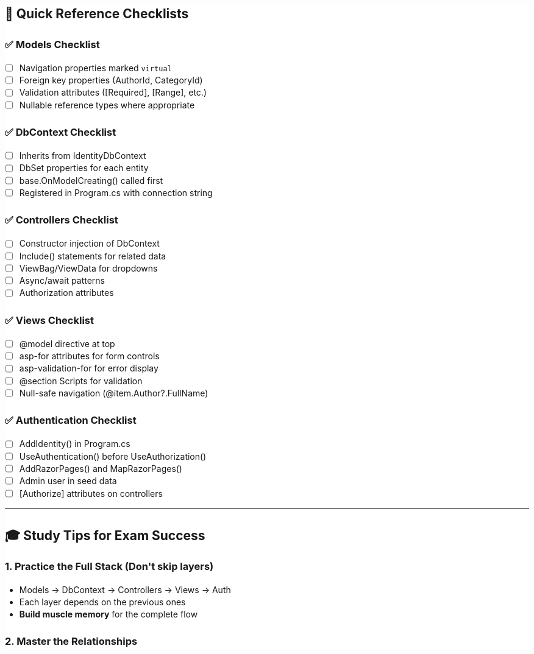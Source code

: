 
## 📝 **Quick Reference Checklists**

### **✅ Models Checklist**

- [ ] Navigation properties marked `virtual`
- [ ] Foreign key properties (AuthorId, CategoryId)
- [ ] Validation attributes ([Required], [Range], etc.)
- [ ] Nullable reference types where appropriate

### **✅ DbContext Checklist**

- [ ] Inherits from IdentityDbContext<ApplicationUser>
- [ ] DbSet properties for each entity
- [ ] base.OnModelCreating() called first
- [ ] Registered in Program.cs with connection string

### **✅ Controllers Checklist**

- [ ] Constructor injection of DbContext
- [ ] Include() statements for related data
- [ ] ViewBag/ViewData for dropdowns
- [ ] Async/await patterns
- [ ] Authorization attributes

### **✅ Views Checklist**

- [ ] @model directive at top
- [ ] asp-for attributes for form controls
- [ ] asp-validation-for for error display
- [ ] @section Scripts for validation
- [ ] Null-safe navigation (@item.Author?.FullName)

### **✅ Authentication Checklist**

- [ ] AddIdentity() in Program.cs
- [ ] UseAuthentication() before UseAuthorization()
- [ ] AddRazorPages() and MapRazorPages()
- [ ] Admin user in seed data
- [ ] [Authorize] attributes on controllers

---

## 🎓 **Study Tips for Exam Success**

### **1. Practice the Full Stack** (Don't skip layers)

- Models → DbContext → Controllers → Views → Auth
- Each layer depends on the previous ones
- **Build muscle memory** for the complete flow

### **2. Master the Relationships**
